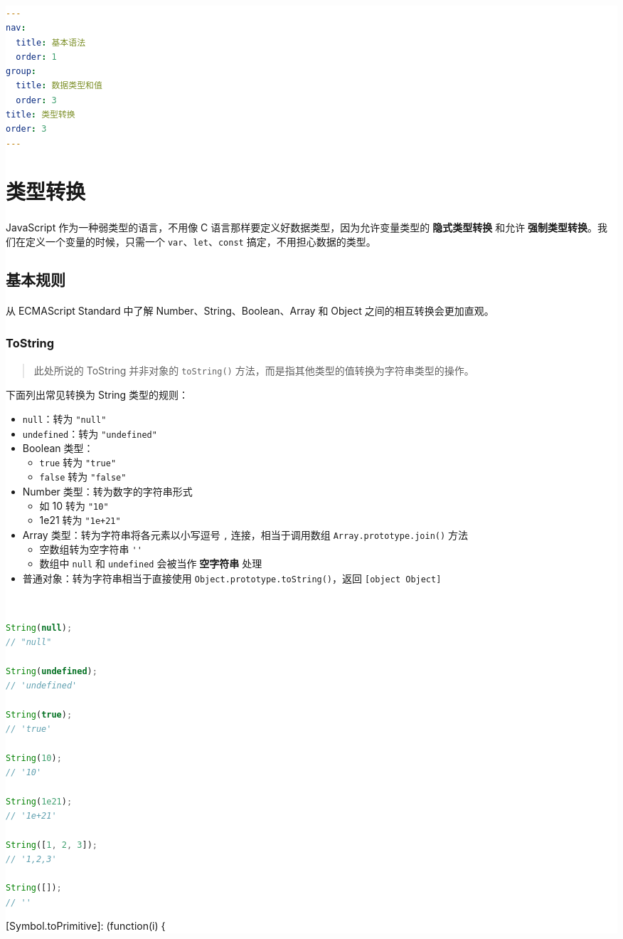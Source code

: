 ```yaml
---
nav:
  title: 基本语法
  order: 1
group:
  title: 数据类型和值
  order: 3
title: 类型转换
order: 3
---
```


# 类型转换

JavaScript 作为一种弱类型的语言，不用像 C 语言那样要定义好数据类型，因为允许变量类型的 **隐式类型转换** 和允许 **强制类型转换**。我们在定义一个变量的时候，只需一个 `var`、`let`、`const` 搞定，不用担心数据的类型。

## 基本规则

从 ECMAScript Standard 中了解 Number、String、Boolean、Array 和 Object 之间的相互转换会更加直观。

### ToString

> 此处所说的 ToString 并非对象的 `toString()` 方法，而是指其他类型的值转换为字符串类型的操作。

下面列出常见转换为 String 类型的规则：

- `null`：转为 `"null"`
- `undefined`：转为 `"undefined"`
- Boolean 类型：
  - `true` 转为 `"true"`
  - `false` 转为 `"false"`
- Number 类型：转为数字的字符串形式
  - 如 10 转为 `"10"`
  - 1e21 转为 `"1e+21"`
- Array 类型：转为字符串将各元素以小写逗号 `,` 连接，相当于调用数组 `Array.prototype.join()` 方法
  - 空数组转为空字符串 `''`
  - 数组中 `null` 和 `undefined` 会被当作 **空字符串** 处理
- 普通对象：转为字符串相当于直接使用 `Object.prototype.toString()`，返回 `[object Object]`

<br />

```js
String(null);
// "null"

String(undefined);
// 'undefined'

String(true);
// 'true'

String(10);
// '10'

String(1e21);
// '1e+21'

String([1, 2, 3]);
// '1,2,3'

String([]);
// ''

```

  [Symbol.toPrimitive]: (function(i) {